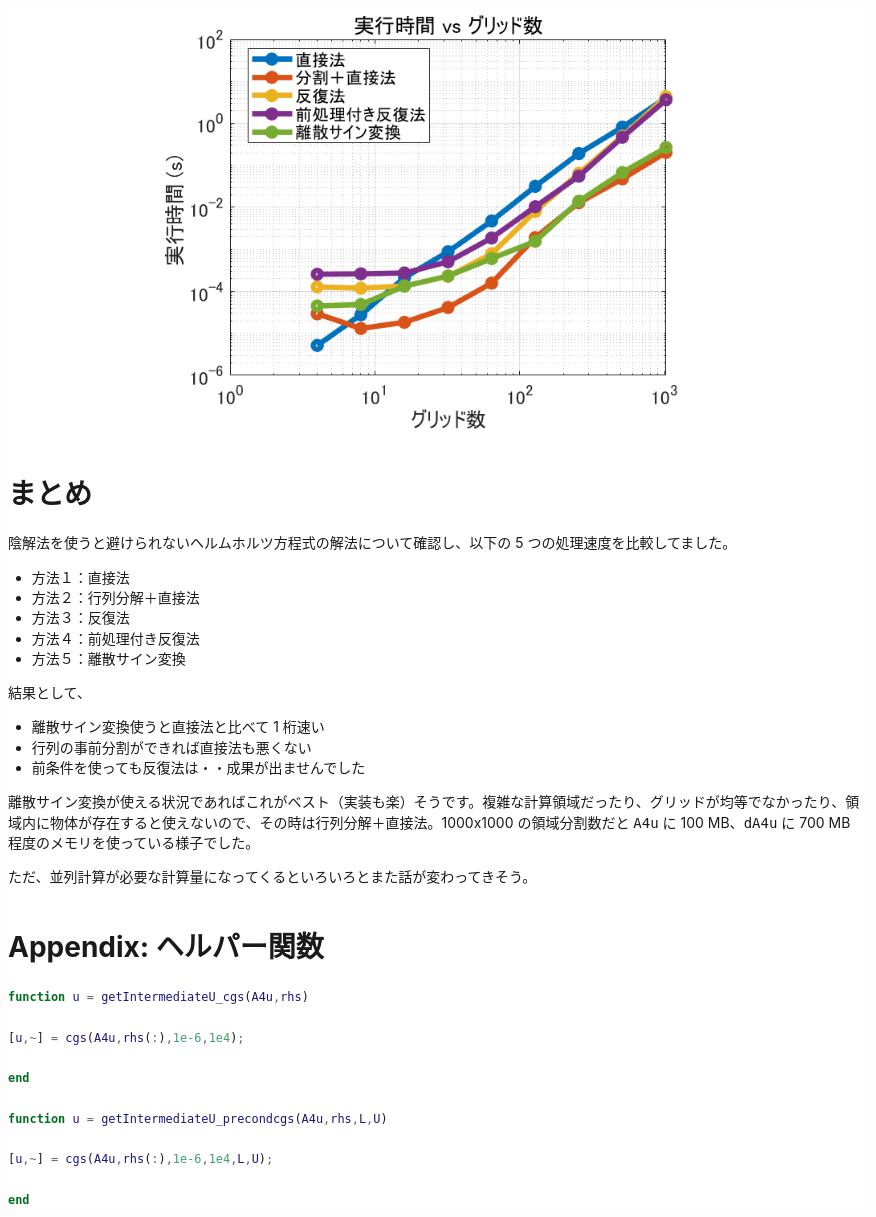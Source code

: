 <center><img src="vanilaCavityFlowHelmholtzSolver_JP_media/figure_5.png" width="562" alt="figure_5.png"></center>


# まとめ

陰解法を使うと避けられないヘルムホルツ方程式の解法について確認し、以下の 5 つの処理速度を比較してました。

-  方法１：直接法 
-  方法２：行列分解＋直接法 
-  方法３：反復法 
-  方法４：前処理付き反復法 
-  方法５：離散サイン変換 

結果として、

-  離散サイン変換使うと直接法と比べて 1 桁速い 
-  行列の事前分割ができれば直接法も悪くない 
-  前条件を使っても反復法は・・成果が出ませんでした 

離散サイン変換が使える状況であればこれがベスト（実装も楽）そうです。複雑な計算領域だったり、グリッドが均等でなかったり、領域内に物体が存在すると使えないので、その時は行列分解＋直接法。1000x1000 の領域分割数だと <samp>A4u</samp> に 100 MB、<samp>dA4u</samp> に 700 MB 程度のメモリを使っている様子でした。 


ただ、並列計算が必要な計算量になってくるといろいろとまた話が変わってきそう。

# Appendix: ヘルパー関数
```matlab
function u = getIntermediateU_cgs(A4u,rhs)

[u,~] = cgs(A4u,rhs(:),1e-6,1e4);

end

function u = getIntermediateU_precondcgs(A4u,rhs,L,U)

[u,~] = cgs(A4u,rhs(:),1e-6,1e4,L,U);

end
```